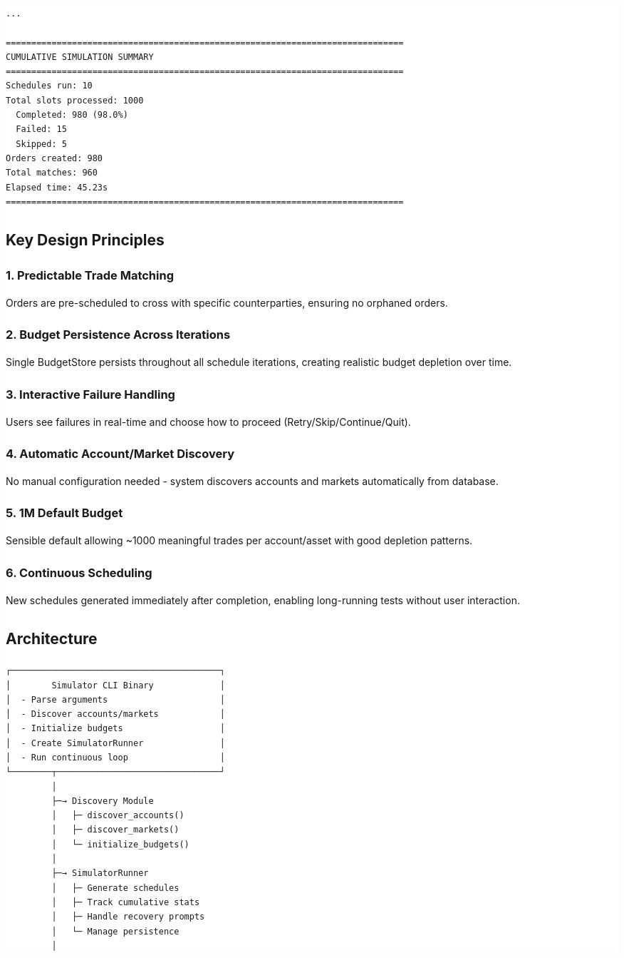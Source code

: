 ```
...

==============================================================================
CUMULATIVE SIMULATION SUMMARY
==============================================================================
Schedules run: 10
Total slots processed: 1000
  Completed: 980 (98.0%)
  Failed: 15
  Skipped: 5
Orders created: 980
Total matches: 960
Elapsed time: 45.23s
==============================================================================
```

## Key Design Principles

### 1. **Predictable Trade Matching**
Orders are pre-scheduled to cross with specific counterparties, ensuring no orphaned orders.

### 2. **Budget Persistence Across Iterations**
Single BudgetStore persists throughout all schedule iterations, creating realistic budget depletion over time.

### 3. **Interactive Failure Handling**
Users see failures in real-time and choose how to proceed (Retry/Skip/Continue/Quit).

### 4. **Automatic Account/Market Discovery**
No manual configuration needed - system discovers accounts and markets automatically from database.

### 5. **1M Default Budget**
Sensible default allowing ~1000 meaningful trades per account/asset with good depletion patterns.

### 6. **Continuous Scheduling**
New schedules generated immediately after completion, enabling long-running tests without user interaction.

## Architecture

```
┌─────────────────────────────────────────┐
│        Simulator CLI Binary             │
│  - Parse arguments                      │
│  - Discover accounts/markets            │
│  - Initialize budgets                   │
│  - Create SimulatorRunner               │
│  - Run continuous loop                  │
└────────┬────────────────────────────────┘
         │
         ├─→ Discovery Module
         │   ├─ discover_accounts()
         │   ├─ discover_markets()
         │   └─ initialize_budgets()
         │
         ├─→ SimulatorRunner
         │   ├─ Generate schedules
         │   ├─ Track cumulative stats
         │   ├─ Handle recovery prompts
         │   └─ Manage persistence
         │
```